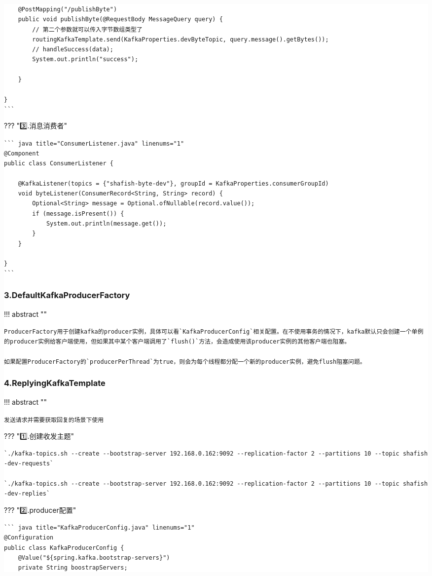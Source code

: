         @PostMapping("/publishByte")
        public void publishByte(@RequestBody MessageQuery query) {
            // 第二个参数就可以传入字节数组类型了
            routingKafkaTemplate.send(KafkaProperties.devByteTopic, query.message().getBytes());
            // handleSuccess(data);
            System.out.println("success");

        }

    }
    ```

??? ":three:.消息消费者"

    ``` java title="ConsumerListener.java" linenums="1"
    @Component
    public class ConsumerListener {

        @KafkaListener(topics = {"shafish-byte-dev"}, groupId = KafkaProperties.consumerGroupId)
        void byteListener(ConsumerRecord<String, String> record) {
            Optional<String> message = Optional.ofNullable(record.value());
            if (message.isPresent()) {
                System.out.println(message.get());
            }
        }

    }
    ```

### 3.DefaultKafkaProducerFactory

!!! abstract ""

    ProducerFactory用于创建kafka的producer实例，具体可以看`KafkaProducerConfig`相关配置。在不使用事务的情况下，kafka默认只会创建一个单例的producer实例给客户端使用，但如果其中某个客户端调用了`flush()`方法，会造成使用该producer实例的其他客户端也阻塞。

    如果配置ProducerFactory的`producerPerThread`为true，则会为每个线程都分配一个新的producer实例，避免flush阻塞问题。

### 4.ReplyingKafkaTemplate

!!! abstract ""

    发送请求并需要获取回复的场景下使用

??? ":one:.创建收发主题"

    `./kafka-topics.sh --create --bootstrap-server 192.168.0.162:9092 --replication-factor 2 --partitions 10 --topic shafish-dev-requests`

    `./kafka-topics.sh --create --bootstrap-server 192.168.0.162:9092 --replication-factor 2 --partitions 10 --topic shafish-dev-replies`

??? ":two:.producer配置"

    ``` java title="KafkaProducerConfig.java" linenums="1"
    @Configuration
    public class KafkaProducerConfig {
        @Value("${spring.kafka.bootstrap-servers}")
        private String boostrapServers;

